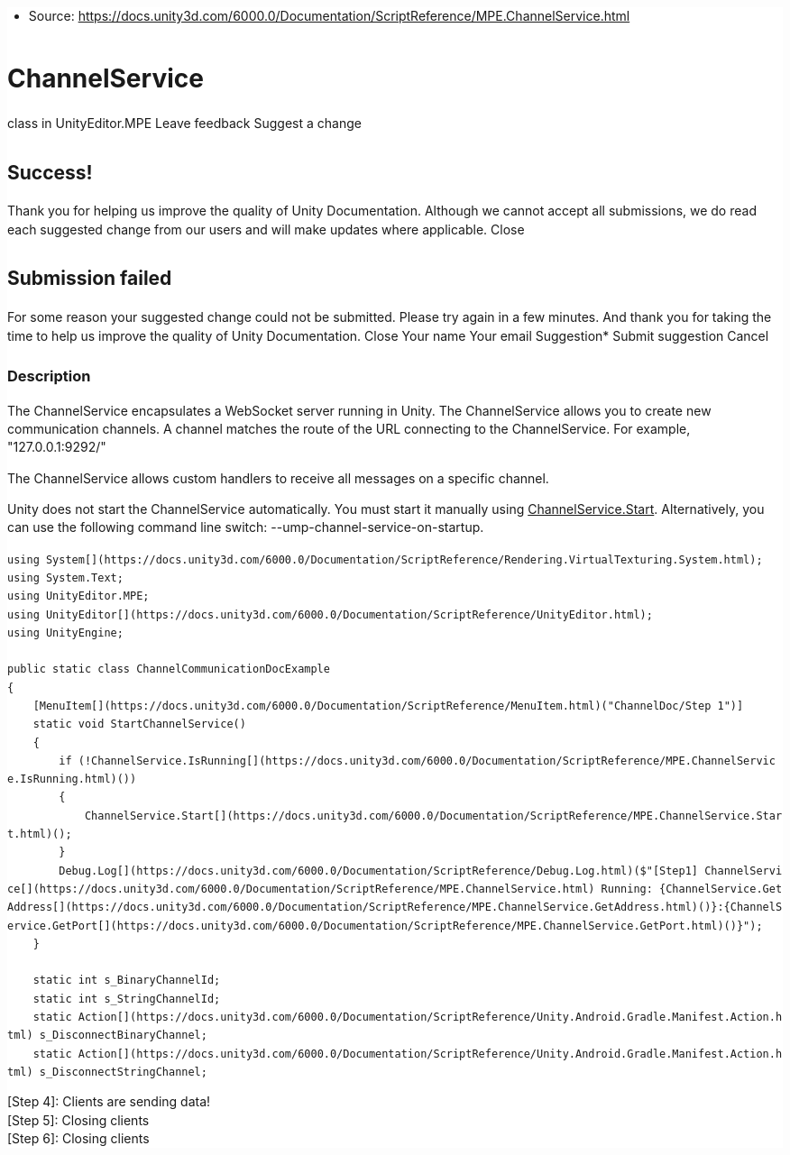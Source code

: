* Source: https://docs.unity3d.com/6000.0/Documentation/ScriptReference/MPE.ChannelService.html

# ChannelService
class in UnityEditor.MPE
Leave feedback
Suggest a change
## Success!
Thank you for helping us improve the quality of Unity Documentation. Although we cannot accept all submissions, we do read each suggested change from our users and will make updates where applicable.
Close
## Submission failed
For some reason your suggested change could not be submitted. Please <a>try again</a> in a few minutes. And thank you for taking the time to help us improve the quality of Unity Documentation.
Close
Your name Your email Suggestion* Submit suggestion
Cancel
### Description
The ChannelService encapsulates a WebSocket server running in Unity.
The ChannelService allows you to create new communication channels. A channel matches the route of the URL connecting to the ChannelService. For example, "127.0.0.1:9292/<channelName>"  
  
The ChannelService allows custom handlers to receive all messages on a specific channel.  
  
Unity does not start the ChannelService automatically. You must start it manually using [ChannelService.Start](https://docs.unity3d.com/6000.0/Documentation/ScriptReference/MPE.ChannelService.Start.html). Alternatively, you can use the following command line switch: --ump-channel-service-on-startup.
```
using System[](https://docs.unity3d.com/6000.0/Documentation/ScriptReference/Rendering.VirtualTexturing.System.html);
using System.Text;
using UnityEditor.MPE;
using UnityEditor[](https://docs.unity3d.com/6000.0/Documentation/ScriptReference/UnityEditor.html);
using UnityEngine;  
  
public static class ChannelCommunicationDocExample
{
    [MenuItem[](https://docs.unity3d.com/6000.0/Documentation/ScriptReference/MenuItem.html)("ChannelDoc/Step 1")]
    static void StartChannelService()
    {
        if (!ChannelService.IsRunning[](https://docs.unity3d.com/6000.0/Documentation/ScriptReference/MPE.ChannelService.IsRunning.html)())
        {
            ChannelService.Start[](https://docs.unity3d.com/6000.0/Documentation/ScriptReference/MPE.ChannelService.Start.html)();
        }
        Debug.Log[](https://docs.unity3d.com/6000.0/Documentation/ScriptReference/Debug.Log.html)($"[Step1] ChannelService[](https://docs.unity3d.com/6000.0/Documentation/ScriptReference/MPE.ChannelService.html) Running: {ChannelService.GetAddress[](https://docs.unity3d.com/6000.0/Documentation/ScriptReference/MPE.ChannelService.GetAddress.html)()}:{ChannelService.GetPort[](https://docs.unity3d.com/6000.0/Documentation/ScriptReference/MPE.ChannelService.GetPort.html)()}");
    }  
  
    static int s_BinaryChannelId;
    static int s_StringChannelId;
    static Action[](https://docs.unity3d.com/6000.0/Documentation/ScriptReference/Unity.Android.Gradle.Manifest.Action.html) s_DisconnectBinaryChannel;
    static Action[](https://docs.unity3d.com/6000.0/Documentation/ScriptReference/Unity.Android.Gradle.Manifest.Action.html) s_DisconnectStringChannel;  
```

[Step 4]: Clients are sending data!  
[Step 5]: Closing clients  
[Step 6]: Closing clients  